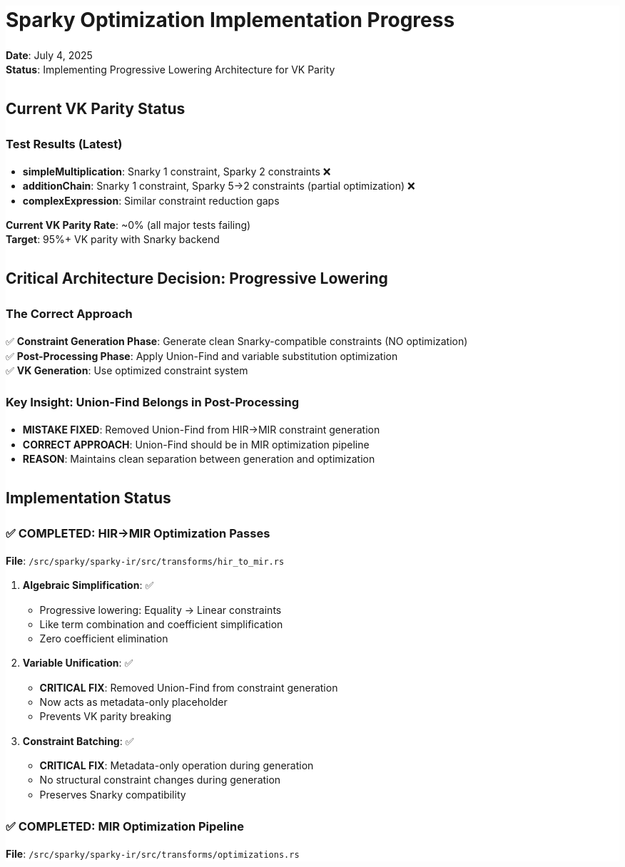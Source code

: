 # Sparky Optimization Implementation Progress

**Date**: July 4, 2025  
**Status**: Implementing Progressive Lowering Architecture for VK Parity

## Current VK Parity Status

### Test Results (Latest)
- **simpleMultiplication**: Snarky 1 constraint, Sparky 2 constraints ❌
- **additionChain**: Snarky 1 constraint, Sparky 5→2 constraints (partial optimization) ❌
- **complexExpression**: Similar constraint reduction gaps

**Current VK Parity Rate**: ~0% (all major tests failing)  
**Target**: 95%+ VK parity with Snarky backend

## Critical Architecture Decision: Progressive Lowering

### The Correct Approach
✅ **Constraint Generation Phase**: Generate clean Snarky-compatible constraints (NO optimization)  
✅ **Post-Processing Phase**: Apply Union-Find and variable substitution optimization  
✅ **VK Generation**: Use optimized constraint system

### Key Insight: Union-Find Belongs in Post-Processing
- **MISTAKE FIXED**: Removed Union-Find from HIR→MIR constraint generation 
- **CORRECT APPROACH**: Union-Find should be in MIR optimization pipeline
- **REASON**: Maintains clean separation between generation and optimization

## Implementation Status

### ✅ COMPLETED: HIR→MIR Optimization Passes
**File**: `/src/sparky/sparky-ir/src/transforms/hir_to_mir.rs`

1. **Algebraic Simplification**: ✅ 
   - Progressive lowering: Equality → Linear constraints
   - Like term combination and coefficient simplification
   - Zero coefficient elimination

2. **Variable Unification**: ✅ 
   - **CRITICAL FIX**: Removed Union-Find from constraint generation
   - Now acts as metadata-only placeholder
   - Prevents VK parity breaking

3. **Constraint Batching**: ✅ 
   - **CRITICAL FIX**: Metadata-only operation during generation  
   - No structural constraint changes during generation
   - Preserves Snarky compatibility

### ✅ COMPLETED: MIR Optimization Pipeline  
**File**: `/src/sparky/sparky-ir/src/transforms/optimizations.rs`
